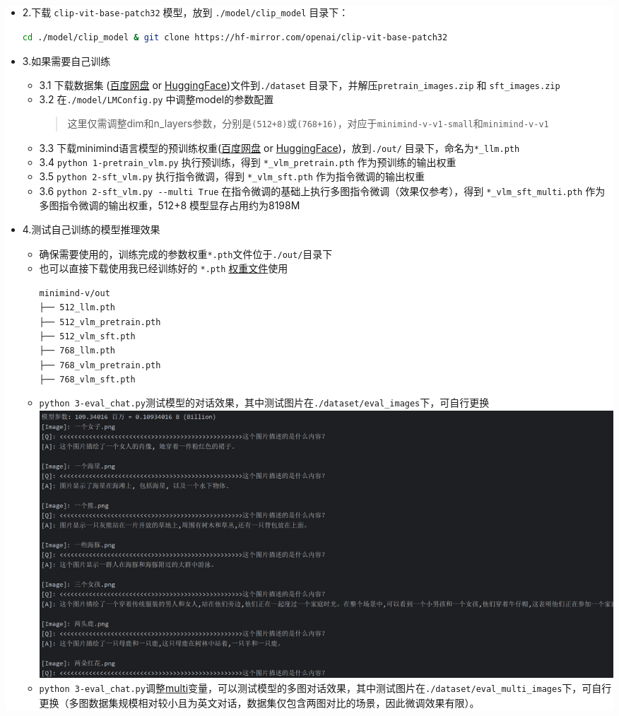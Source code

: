 * 2.下载 `clip-vit-base-patch32` 模型，放到 `./model/clip_model` 目录下：
    ```bash
    cd ./model/clip_model & git clone https://hf-mirror.com/openai/clip-vit-base-patch32
    ```

* 3.如果需要自己训练

    * 3.1 下载数据集 ([百度网盘](https://pan.baidu.com/s/1Nz36OBBvVBGEx-PwIb7ofg?pwd=6666)
      or [HuggingFace](https://huggingface.co/datasets/jingyaogong/minimind-v_dataset))文件到`./dataset`
      目录下，并解压`pretrain_images.zip` 和 `sft_images.zip`
    * 3.2 在`./model/LMConfig.py` 中调整model的参数配置
      > 这里仅需调整dim和n_layers参数，分别是`(512+8)`或`(768+16)`，对应于`minimind-v-v1-small`和`minimind-v-v1`
    * 3.3 下载minimind语言模型的预训练权重([百度网盘](https://pan.baidu.com/s/1LE1SPoPYGS7VNtT1tpf7DA?pwd=6666)
      or [HuggingFace](https://huggingface.co/datasets/jingyaogong/minimind-v_dataset/tree/main/out))，放到`./out/`
      目录下，命名为`*_llm.pth`
    * 3.4 `python 1-pretrain_vlm.py` 执行预训练，得到 `*_vlm_pretrain.pth` 作为预训练的输出权重
    * 3.5 `python 2-sft_vlm.py` 执行指令微调，得到 `*_vlm_sft.pth` 作为指令微调的输出权重
    * 3.6 `python 2-sft_vlm.py --multi True` 在指令微调的基础上执行多图指令微调（效果仅参考），得到 `*_vlm_sft_multi.pth` 作为多图指令微调的输出权重，512+8 模型显存占用约为8198M

* 4.测试自己训练的模型推理效果
    * 确保需要使用的，训练完成的参数权重`*.pth`文件位于`./out/`目录下
    * 也可以直接下载使用我已经训练好的 `*.pth` [权重文件](https://pan.baidu.com/s/1LE1SPoPYGS7VNtT1tpf7DA?pwd=6666)使用
       ```text
      minimind-v/out
      ├── 512_llm.pth
      ├── 512_vlm_pretrain.pth
      ├── 512_vlm_sft.pth
      ├── 768_llm.pth
      ├── 768_vlm_pretrain.pth
      ├── 768_vlm_sft.pth
      ```
    * `python 3-eval_chat.py`测试模型的对话效果，其中测试图片在`./dataset/eval_images`下，可自行更换
      ![eval_chat](images/3-eval_chat.png)
    * `python 3-eval_chat.py`调整[multi](./3-eval_chat.py#L61)变量，可以测试模型的多图对话效果，其中测试图片在`./dataset/eval_multi_images`下，可自行更换（多图数据集规模相对较小且为英文对话，数据集仅包含两图对比的场景，因此微调效果有限）。
